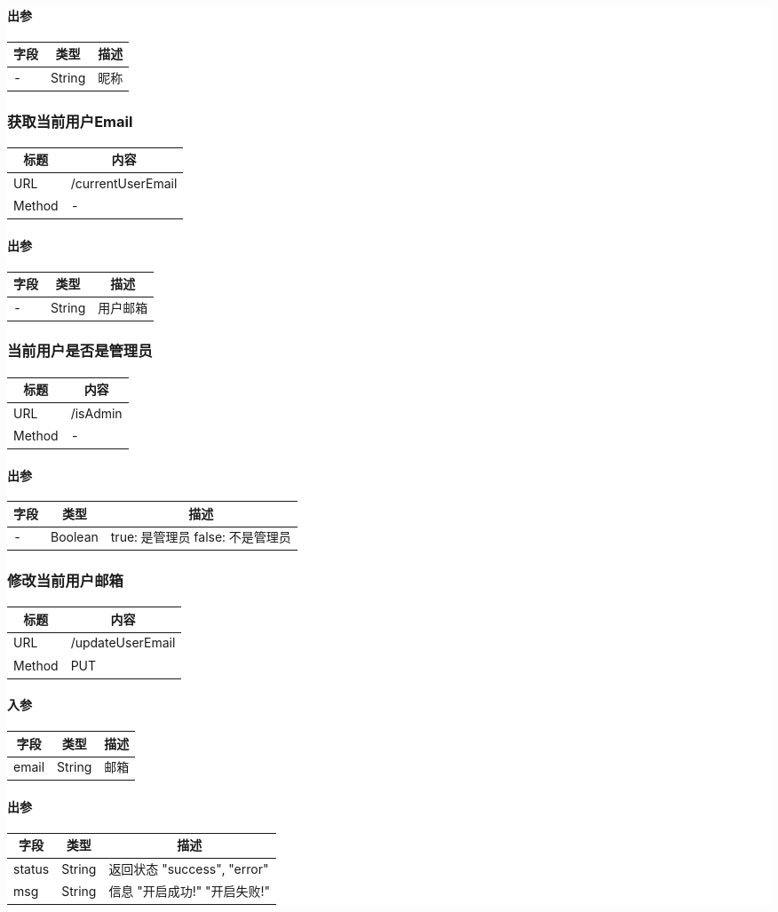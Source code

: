 #### 出参
| 字段 | 类型 | 描述 |
| -- | -- | -- |
| - | String | 昵称 |

### 获取当前用户Email

| 标题 | 内容 |
| -- | -- |
| URL | /currentUserEmail |
| Method | - |

#### 出参
| 字段 | 类型 | 描述 |
| -- | -- | -- |
| - | String | 用户邮箱 |

### 当前用户是否是管理员

| 标题 | 内容 |
| -- | -- |
| URL | /isAdmin |
| Method | - |

#### 出参
| 字段 | 类型 | 描述 |
| -- | -- | -- |
| - | Boolean | true: 是管理员 false: 不是管理员 |

### 修改当前用户邮箱

| 标题 | 内容 |
| -- | -- |
| URL | /updateUserEmail |
| Method | PUT |

#### 入参
| 字段 | 类型 | 描述 |
| -- | -- | -- |
| email | String | 邮箱 |

#### 出参
| 字段 | 类型 | 描述 |
| -- | -- | -- |
| status | String | 返回状态 "success", "error" |
| msg | String | 信息 "开启成功!" "开启失败!" |
